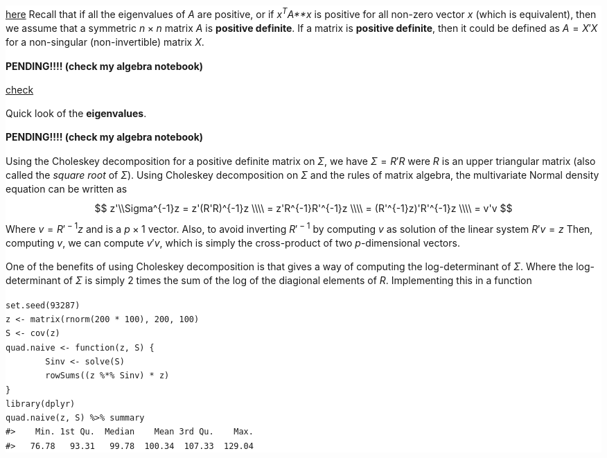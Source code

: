 [here](https://www.maths.manchester.ac.uk/~higham/papers/high09c.pdf)
Recall that if all the eigenvalues of *A* are positive, or if
*x*<sup>*T*</sup>*A**x* is positive for all non-zero vector *x* (which
is equivalent), then we assume that a symmetric *n* × *n* matrix *A* is
**positive definite**. If a matrix is **positive definite**, then it
could be defined as *A* = *X*′*X* for a non-singular (non-invertible)
matrix *X*.

**PENDING!!!! (check my algebra notebook)**

[check](http://www.seas.ucla.edu/~vandenbe/133A/lectures/chol.pdf)

</div>

<div class="alert alert-info">

Quick look of the **eigenvalues**.

**PENDING!!!! (check my algebra notebook)**

</div>

Using the Choleskey decomposition for a positive definite matrix on *Σ*,
we have
*Σ* = *R*′*R*
were *R* is an upper triangular matrix (also called the *square root* of
*Σ*). Using Choleskey decomposition on *Σ* and the rules of matrix
algebra, the multivariate Normal density equation can be written as
$$
z'\\Sigma^{-1}z = z'(R'R)^{-1}z \\\\
= z'R^{-1}R'^{-1}z \\\\
= (R'^{-1}z)'R'^{-1}z \\\\
= v'v
$$
Where *v* = *R*′<sup> − 1</sup>*z* and is a *p* × 1 vector. Also, to
avoid inverting *R*′<sup> − 1</sup> by computing *v* as solution of the
linear system
*R*′*v* = *z*
Then, computing *v*, we can compute *v*′*v*, which is simply the
cross-product of two *p*-dimensional vectors.

One of the benefits of using Choleskey decomposition is that gives a way
of computing the log-determinant of *Σ*. Where the log-determinant of
*Σ* is simply 2 times the sum of the log of the diagional elements of
*R*. Implementing this in a function

    set.seed(93287)
    z <- matrix(rnorm(200 * 100), 200, 100)
    S <- cov(z)
    quad.naive <- function(z, S) {
            Sinv <- solve(S)
            rowSums((z %*% Sinv) * z)
    }
    library(dplyr)
    quad.naive(z, S) %>% summary
    #>    Min. 1st Qu.  Median    Mean 3rd Qu.    Max. 
    #>   76.78   93.31   99.78  100.34  107.33  129.04
